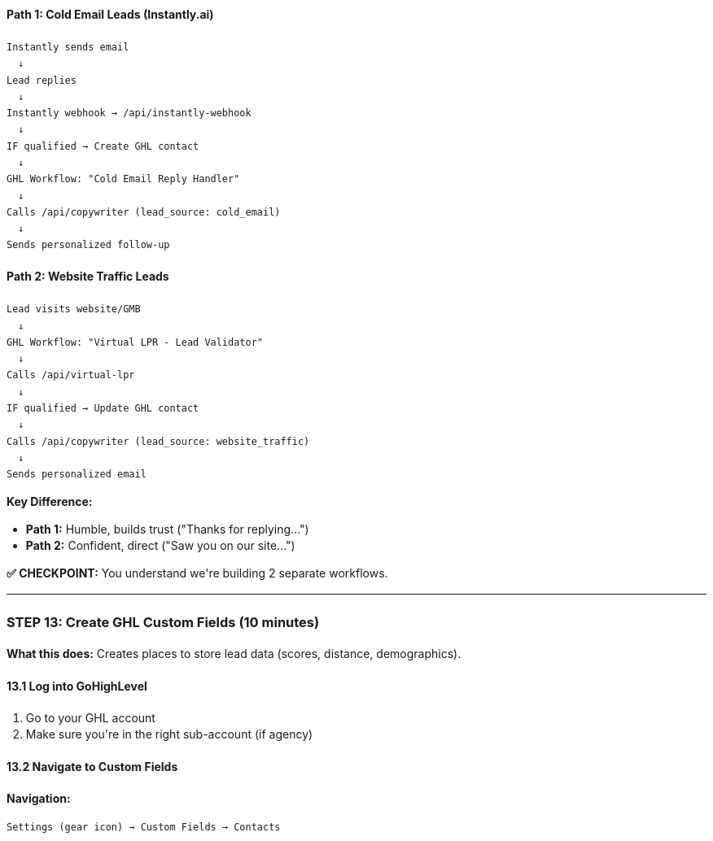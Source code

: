 #### Path 1: Cold Email Leads (Instantly.ai)
```
Instantly sends email
  ↓
Lead replies
  ↓
Instantly webhook → /api/instantly-webhook
  ↓
IF qualified → Create GHL contact
  ↓
GHL Workflow: "Cold Email Reply Handler"
  ↓
Calls /api/copywriter (lead_source: cold_email)
  ↓
Sends personalized follow-up
```

#### Path 2: Website Traffic Leads
```
Lead visits website/GMB
  ↓
GHL Workflow: "Virtual LPR - Lead Validator"
  ↓
Calls /api/virtual-lpr
  ↓
IF qualified → Update GHL contact
  ↓
Calls /api/copywriter (lead_source: website_traffic)
  ↓
Sends personalized email
```

**Key Difference:**
- **Path 1:** Humble, builds trust ("Thanks for replying...")
- **Path 2:** Confident, direct ("Saw you on our site...")

**✅ CHECKPOINT:** You understand we're building 2 separate workflows.

---

### STEP 13: Create GHL Custom Fields (10 minutes)

**What this does:** Creates places to store lead data (scores, distance, demographics).

#### 13.1 Log into GoHighLevel

1. Go to your GHL account
2. Make sure you're in the right sub-account (if agency)

#### 13.2 Navigate to Custom Fields

**Navigation:**
```
Settings (gear icon) → Custom Fields → Contacts
```
